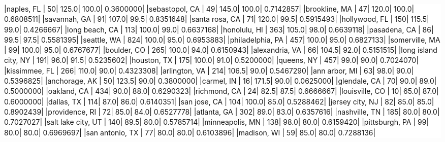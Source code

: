 |naples, FL            |         50|       125.0|                   100.0|    0.3600000|
|sebastopol, CA        |         49|       145.0|                   100.0|    0.7142857|
|brookline, MA         |         47|       120.0|                   100.0|    0.6808511|
|savannah, GA          |         91|       107.0|                    99.5|    0.8351648|
|santa rosa, CA        |         71|       120.0|                    99.5|    0.5915493|
|hollywood, FL         |        150|       115.5|                    99.0|    0.4266667|
|long beach, CA        |        113|       100.0|                    99.0|    0.6637168|
|honolulu, HI          |        363|       105.0|                    98.0|    0.6639118|
|pasadena, CA          |         86|        99.5|                    97.5|    0.5581395|
|seattle, WA           |        824|       100.0|                    95.0|    0.6953883|
|philadelphia, PA      |        457|       100.0|                    95.0|    0.6827133|
|somerville, MA        |         99|       100.0|                    95.0|    0.6767677|
|boulder, CO           |        265|       100.0|                    94.0|    0.6150943|
|alexandria, VA        |         66|       104.5|                    92.0|    0.5151515|
|long island city, NY  |        191|        96.0|                    91.5|    0.5235602|
|houston, TX           |        175|       100.0|                    91.0|    0.5200000|
|queens, NY            |        457|        99.0|                    90.0|    0.7024070|
|kissimmee, FL         |        266|       110.0|                    90.0|    0.4323308|
|arlington, VA         |        214|       106.5|                    90.0|    0.5467290|
|ann arbor, MI         |         63|        98.0|                    90.0|    0.5396825|
|anchorage, AK         |         50|       123.5|                    90.0|    0.3800000|
|carmel, IN            |         16|       171.5|                    90.0|    0.0625000|
|glendale, CA          |         70|        90.0|                    89.0|    0.5000000|
|oakland, CA           |        434|        90.0|                    88.0|    0.6290323|
|richmond, CA          |         24|        82.5|                    87.5|    0.6666667|
|louisville, CO        |         10|        65.0|                    87.0|    0.6000000|
|dallas, TX            |        114|        87.0|                    86.0|    0.6140351|
|san jose, CA          |        104|       100.0|                    85.0|    0.5288462|
|jersey city, NJ       |         82|        85.0|                    85.0|    0.8902439|
|providence, RI        |         72|        85.0|                    84.0|    0.6527778|
|atlanta, GA           |        302|        89.0|                    83.0|    0.6357616|
|nashville, TN         |        185|        80.0|                    80.0|    0.7027027|
|salt lake city, UT    |        140|        89.5|                    80.0|    0.5785714|
|minneapolis, MN       |        138|        98.0|                    80.0|    0.6159420|
|pittsburgh, PA        |         99|        80.0|                    80.0|    0.6969697|
|san antonio, TX       |         77|        80.0|                    80.0|    0.6103896|
|madison, WI           |         59|        85.0|                    80.0|    0.7288136|